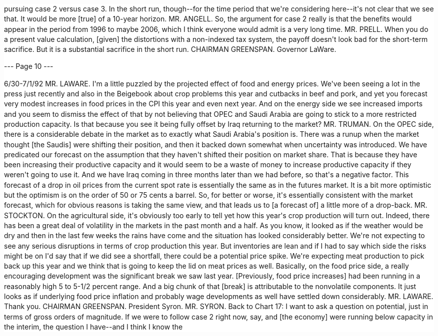 pursuing case 2 versus case 3. In the short run, though--for the time
period that we're considering here--it's not clear that we see that.
It would be more [true] of a 10-year horizon.
MR. ANGELL. So, the argument for case 2 really is that the
benefits would appear in the period from 1996 to maybe 2006, which I
think everyone would admit is a very long time.
MR. PRELL. When you do a present value calculation, [given]
the distortions with a non-indexed tax system, the payoff doesn't look
bad for the short-term sacrifice. But it is a substantial sacrifice
in the short run.
CHAIRMAN GREENSPAN. Governor LaWare.

--- Page 10 ---

6/30-7/1/92
MR. LAWARE. I'm a little puzzled by the projected effect of
food and energy prices. We've been seeing a lot in the press just
recently and also in the Beigebook about crop problems this year and
cutbacks in beef and pork, and yet you forecast very modest increases
in food prices in the CPI this year and even next year. And on the
energy side we see increased imports and you seem to dismiss the
effect of that by not believing that OPEC and Saudi Arabia are going
to stick to a more restricted production capacity. Is that because
you see it being fully offset by Iraq returning to the market?
MR. TRUMAN. On the OPEC side, there is a considerable debate
in the market as to exactly what Saudi Arabia's position is. There
was a runup when the market thought [the Saudis] were shifting their
position, and then it backed down somewhat when uncertainty was
introduced. We have predicated our forecast on the assumption that
they haven't shifted their position on market share. That is because
they have been increasing their productive capacity and it would seem
to be a waste of money to increase productive capacity if they weren't
going to use it. And we have Iraq coming in three months later than
we had before, so that's a negative factor. This forecast of a drop
in oil prices from the current spot rate is essentially the same as in
the futures market. It is a bit more optimistic but the optimism is
on the order of 50 or 75 cents a barrel. So, for better or worse,
it's essentially consistent with the market forecast, which for
obvious reasons is taking the same view, and that leads us to [a
forecast of] a little more of a drop-back.
MR. STOCKTON. On the agricultural side, it's obviously too
early to tell yet how this year's crop production will turn out.
Indeed, there has been a great deal of volatility in the markets in
the past month and a half. As you know, it looked as if the weather
would be dry and then in the last few weeks the rains have come and
the situation has looked considerably better. We're not expecting to
see any serious disruptions in terms of crop production this year.
But inventories are lean and if I had to say which side the risks
might be on I'd say that if we did see a shortfall, there could be a
potential price spike. We're expecting meat production to pick back
up this year and we think that is going to keep the lid on meat prices
as well. Basically, on the food price side, a really encouraging
development was the significant break we saw last year. [Previously,
food price increases] had been running in a reasonably high 5 to 5-1/2
percent range. And a big chunk of that [break] is attributable to the
nonvolatile components. It just looks as if underlying food price
inflation and probably wage developments as well have settled down
considerably.
MR. LAWARE. Thank you.
CHAIRMAN GREENSPAN. President Syron.
MR. SYRON. Back to Chart 17: I want to ask a question on
potential, just in terms of gross orders of magnitude. If we were to
follow case 2 right now, say, and [the economy] were running below
capacity in the interim, the question I have--and I think I know the